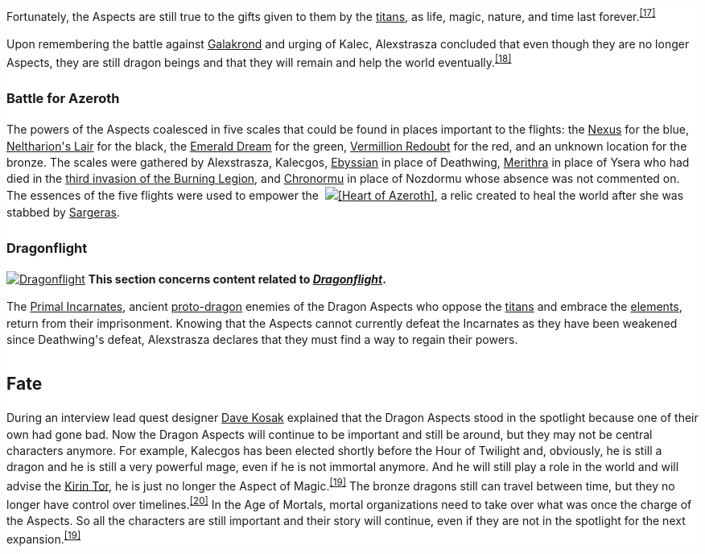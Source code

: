 Fortunately, the Aspects are still true to the gifts given to them by the [titans](https://wowpedia.fandom.com/wiki/Titan "Titan"), as life, magic, nature, and time last forever.<sup id="cite_ref-17"><a href="https://wowpedia.fandom.com/wiki/Dragon_Aspects#cite_note-17">[17]</a></sup>

Upon remembering the battle against [Galakrond](https://wowpedia.fandom.com/wiki/Galakrond "Galakrond") and urging of Kalec, Alexstrasza concluded that even though they are no longer Aspects, they are still dragon beings and that they will remain and help the world eventually.<sup id="cite_ref-18"><a href="https://wowpedia.fandom.com/wiki/Dragon_Aspects#cite_note-18">[18]</a></sup>

### Battle for Azeroth

The powers of the Aspects coalesced in five scales that could be found in places important to the flights: the [Nexus](https://wowpedia.fandom.com/wiki/Nexus "Nexus") for the blue, [Neltharion's Lair](https://wowpedia.fandom.com/wiki/Neltharion%27s_Lair "Neltharion's Lair") for the black, the [Emerald Dream](https://wowpedia.fandom.com/wiki/Emerald_Dream "Emerald Dream") for the green, [Vermillion Redoubt](https://wowpedia.fandom.com/wiki/Vermillion_Redoubt "Vermillion Redoubt") for the red, and an unknown location for the bronze. The scales were gathered by Alexstrasza, Kalecgos, [Ebyssian](https://wowpedia.fandom.com/wiki/Ebyssian "Ebyssian") in place of Deathwing, [Merithra](https://wowpedia.fandom.com/wiki/Merithra "Merithra") in place of Ysera who had died in the [third invasion of the Burning Legion](https://wowpedia.fandom.com/wiki/Third_invasion_of_the_Burning_Legion "Third invasion of the Burning Legion"), and [Chronormu](https://wowpedia.fandom.com/wiki/Chronormu "Chronormu") in place of Nozdormu whose absence was not commented on. The essences of the five flights were used to empower the  ![](https://static.wikia.nocookie.net/wowpedia/images/7/7c/Inv_heartofazeroth.png/revision/latest/scale-to-width-down/16?cb=20180625220401)[\[Heart of Azeroth\]](https://wowpedia.fandom.com/wiki/Heart_of_Azeroth), a relic created to heal the world after she was stabbed by [Sargeras](https://wowpedia.fandom.com/wiki/Sargeras "Sargeras").

### Dragonflight

[![Dragonflight](https://static.wikia.nocookie.net/wowpedia/images/6/61/Dragonflight-Icon-Inline.png/revision/latest/scale-to-width-down/48?cb=20220428173245)](https://wowpedia.fandom.com/wiki/World_of_Warcraft:_Dragonflight "Dragonflight") **This section concerns content related to _[Dragonflight](https://wowpedia.fandom.com/wiki/World_of_Warcraft:_Dragonflight "World of Warcraft: Dragonflight")_.**

The [Primal Incarnates](https://wowpedia.fandom.com/wiki/Primal_Incarnates "Primal Incarnates"), ancient [proto-dragon](https://wowpedia.fandom.com/wiki/Proto-dragon "Proto-dragon") enemies of the Dragon Aspects who oppose the [titans](https://wowpedia.fandom.com/wiki/Titan "Titan") and embrace the [elements](https://wowpedia.fandom.com/wiki/Element "Element"), return from their imprisonment. Knowing that the Aspects cannot currently defeat the Incarnates as they have been weakened since Deathwing's defeat, Alexstrasza declares that they must find a way to regain their powers.

## Fate

During an interview lead quest designer [Dave Kosak](https://wowpedia.fandom.com/wiki/Dave_Kosak "Dave Kosak") explained that the Dragon Aspects stood in the spotlight because one of their own had gone bad. Now the Dragon Aspects will continue to be important and still be around, but they may not be central characters anymore. For example, Kalecgos has been elected shortly before the Hour of Twilight and, obviously, he is still a dragon and he is still a very powerful mage, even if he is not immortal anymore. And he will still play a role in the world and will advise the [Kirin Tor](https://wowpedia.fandom.com/wiki/Kirin_Tor "Kirin Tor"), he is just no longer the Aspect of Magic.<sup id="cite_ref-Gamona_19-0"><a href="https://wowpedia.fandom.com/wiki/Dragon_Aspects#cite_note-Gamona-19">[19]</a></sup> The bronze dragons still can travel between time, but they no longer have control over timelines.<sup id="cite_ref-20"><a href="https://wowpedia.fandom.com/wiki/Dragon_Aspects#cite_note-20">[20]</a></sup> In the Age of Mortals, mortal organizations need to take over what was once the charge of the Aspects. So all the characters are still important and their story will continue, even if they are not in the spotlight for the next expansion.<sup id="cite_ref-Gamona_19-1"><a href="https://wowpedia.fandom.com/wiki/Dragon_Aspects#cite_note-Gamona-19">[19]</a></sup>
